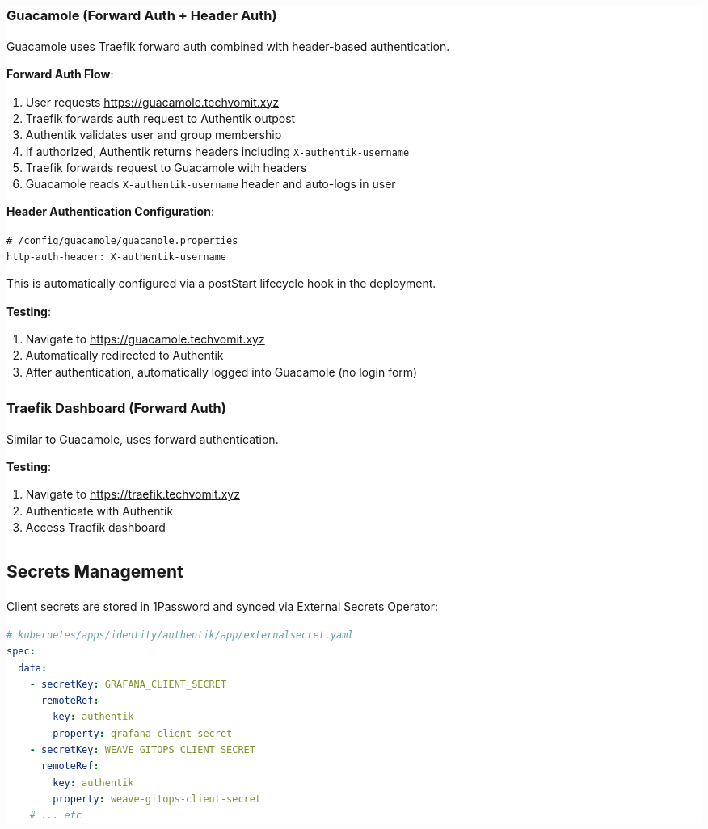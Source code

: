 ### Guacamole (Forward Auth + Header Auth)

Guacamole uses Traefik forward auth combined with header-based
authentication.

**Forward Auth Flow**:

1. User requests https://guacamole.techvomit.xyz
2. Traefik forwards auth request to Authentik outpost
3. Authentik validates user and group membership
4. If authorized, Authentik returns headers including
   `X-authentik-username`
5. Traefik forwards request to Guacamole with headers
6. Guacamole reads `X-authentik-username` header and auto-logs in
   user

**Header Authentication Configuration**:

```properties
# /config/guacamole/guacamole.properties
http-auth-header: X-authentik-username
```

This is automatically configured via a postStart lifecycle hook in the
deployment.

**Testing**:

1. Navigate to https://guacamole.techvomit.xyz
2. Automatically redirected to Authentik
3. After authentication, automatically logged into Guacamole (no
   login form)

### Traefik Dashboard (Forward Auth)

Similar to Guacamole, uses forward authentication.

**Testing**:

1. Navigate to https://traefik.techvomit.xyz
2. Authenticate with Authentik
3. Access Traefik dashboard

## Secrets Management

Client secrets are stored in 1Password and synced via External Secrets
Operator:

```yaml
# kubernetes/apps/identity/authentik/app/externalsecret.yaml
spec:
  data:
    - secretKey: GRAFANA_CLIENT_SECRET
      remoteRef:
        key: authentik
        property: grafana-client-secret
    - secretKey: WEAVE_GITOPS_CLIENT_SECRET
      remoteRef:
        key: authentik
        property: weave-gitops-client-secret
    # ... etc
```
